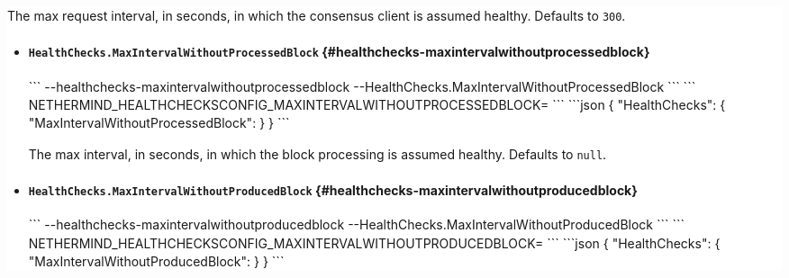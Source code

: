   The max request interval, in seconds, in which the consensus client is assumed healthy. Defaults to `300`.

- #### `HealthChecks.MaxIntervalWithoutProcessedBlock` \{#healthchecks-maxintervalwithoutprocessedblock\}

  <Tabs groupId="usage">
  <TabItem value="cli" label="CLI">
  ```
  --healthchecks-maxintervalwithoutprocessedblock <value>
  --HealthChecks.MaxIntervalWithoutProcessedBlock <value>
  ```
  </TabItem>
  <TabItem value="env" label="Environment variable">
  ```
  NETHERMIND_HEALTHCHECKSCONFIG_MAXINTERVALWITHOUTPROCESSEDBLOCK=<value>
  ```
  </TabItem>
  <TabItem value="config" label="Configuration file">
  ```json
  {
    "HealthChecks": {
      "MaxIntervalWithoutProcessedBlock": <value>
    }
  }
  ```
  </TabItem>
  </Tabs>

  The max interval, in seconds, in which the block processing is assumed healthy. Defaults to `null`.

- #### `HealthChecks.MaxIntervalWithoutProducedBlock` \{#healthchecks-maxintervalwithoutproducedblock\}

  <Tabs groupId="usage">
  <TabItem value="cli" label="CLI">
  ```
  --healthchecks-maxintervalwithoutproducedblock <value>
  --HealthChecks.MaxIntervalWithoutProducedBlock <value>
  ```
  </TabItem>
  <TabItem value="env" label="Environment variable">
  ```
  NETHERMIND_HEALTHCHECKSCONFIG_MAXINTERVALWITHOUTPRODUCEDBLOCK=<value>
  ```
  </TabItem>
  <TabItem value="config" label="Configuration file">
  ```json
  {
    "HealthChecks": {
      "MaxIntervalWithoutProducedBlock": <value>
    }
  }
  ```
  </TabItem>
  </Tabs>
